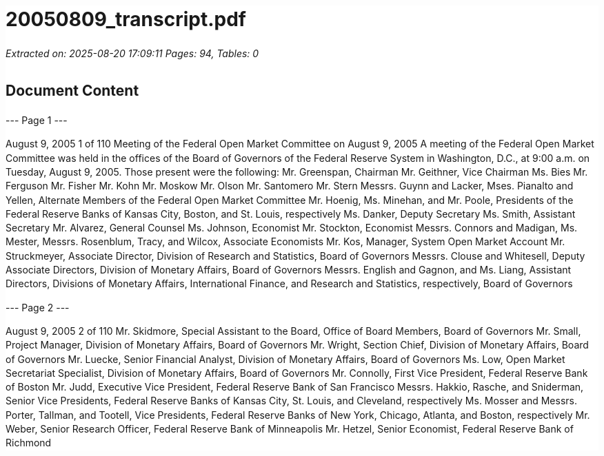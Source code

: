 # 20050809_transcript.pdf

*Extracted on: 2025-08-20 17:09:11*
*Pages: 94, Tables: 0*

## Document Content

--- Page 1 ---

August 9, 2005 1 of 110
Meeting of the Federal Open Market Committee on
August 9, 2005
A meeting of the Federal Open Market Committee was held in the offices of the Board of
Governors of the Federal Reserve System in Washington, D.C., at 9:00 a.m. on Tuesday, August
9, 2005. Those present were the following:
Mr. Greenspan, Chairman
Mr. Geithner, Vice Chairman
Ms. Bies
Mr. Ferguson
Mr. Fisher
Mr. Kohn
Mr. Moskow
Mr. Olson
Mr. Santomero
Mr. Stern
Messrs. Guynn and Lacker, Mses. Pianalto and Yellen, Alternate Members of the Federal
Open Market Committee
Mr. Hoenig, Ms. Minehan, and Mr. Poole, Presidents of the Federal Reserve Banks of
Kansas City, Boston, and St. Louis, respectively
Ms. Danker, Deputy Secretary
Ms. Smith, Assistant Secretary
Mr. Alvarez, General Counsel
Ms. Johnson, Economist
Mr. Stockton, Economist
Messrs. Connors and Madigan, Ms. Mester, Messrs. Rosenblum, Tracy, and Wilcox,
Associate Economists
Mr. Kos, Manager, System Open Market Account
Mr. Struckmeyer, Associate Director, Division of Research and Statistics, Board of
Governors
Messrs. Clouse and Whitesell, Deputy Associate Directors, Division of Monetary Affairs,
Board of Governors
Messrs. English and Gagnon, and Ms. Liang, Assistant Directors, Divisions of Monetary
Affairs, International Finance, and Research and Statistics, respectively, Board of
Governors

--- Page 2 ---

August 9, 2005 2 of 110
Mr. Skidmore, Special Assistant to the Board, Office of Board Members, Board of
Governors
Mr. Small, Project Manager, Division of Monetary Affairs, Board of Governors
Mr. Wright, Section Chief, Division of Monetary Affairs, Board of Governors
Mr. Luecke, Senior Financial Analyst, Division of Monetary Affairs, Board of Governors
Ms. Low, Open Market Secretariat Specialist, Division of Monetary Affairs, Board of
Governors
Mr. Connolly, First Vice President, Federal Reserve Bank of Boston
Mr. Judd, Executive Vice President, Federal Reserve Bank of San Francisco
Messrs. Hakkio, Rasche, and Sniderman, Senior Vice Presidents, Federal Reserve Banks
of Kansas City, St. Louis, and Cleveland, respectively
Ms. Mosser and Messrs. Porter, Tallman, and Tootell, Vice Presidents, Federal Reserve
Banks of New York, Chicago, Atlanta, and Boston, respectively
Mr. Weber, Senior Research Officer, Federal Reserve Bank of Minneapolis
Mr. Hetzel, Senior Economist, Federal Reserve Bank of Richmond
